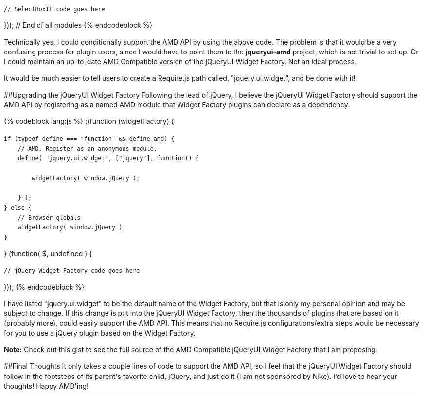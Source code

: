     // SelectBoxIt code goes here

})); // End of all modules
{% endcodeblock %}

Technically yes, I could conditionally support the AMD API by using the above code.  The problem is that it would be a very confusing process for plugin users, since I would have to point them to the **jqueryui-amd** project, which is not trivial to set up.  Or I could maintain an up-to-date AMD Compatible version of the jQueryUI Widget Factory. Not an ideal process.

It would be much easier to tell users to create a Require.js path called, "jquery.ui.widget", and be done with it!

##Upgrading the jQueryUI Widget Factory
Following the lead of jQuery, I believe the jQueryUI Widget Factory should support the AMD API by registering as a named AMD module that Widget Factory plugins can declare as a dependency:

{% codeblock lang:js %}
;(function (widgetFactory) {

    if (typeof define === "function" && define.amd) {
        // AMD. Register as an anonymous module.
        define( "jquery.ui.widget", ["jquery"], function() {

            widgetFactory( window.jQuery );

        } );
    } else {
        // Browser globals
        widgetFactory( window.jQuery );
    }
}
(function( $, undefined ) {

    // jQuery Widget Factory code goes here

}));
{% endcodeblock %}

I have listed "jquery.ui.widget" to be the default name of the Widget Factory, but that is only my personal opinion and may be subject to change.  If this change is put into the jQueryUI Widget Factory, then the thousands of plugins that are based on it (probably more), could easily support the AMD API.  This means that no Require.js configurations/extra steps would be necessary for you to use a jQuery plugin based on the Widget Factory.

**Note:** Check out this [gist](https://gist.github.com/gfranko/4750778) to see the full source of the AMD Compatible jQueryUI Widget Factory that I am proposing.

##Final Thoughts
It only takes a couple lines of code to support the AMD API, so I feel that the jQueryUI Widget Factory should follow in the footsteps of its parent's favorite child, jQuery, and just do it (I am not sponsored by Nike).  I'd love to hear your thoughts!  Happy AMD'ing!
